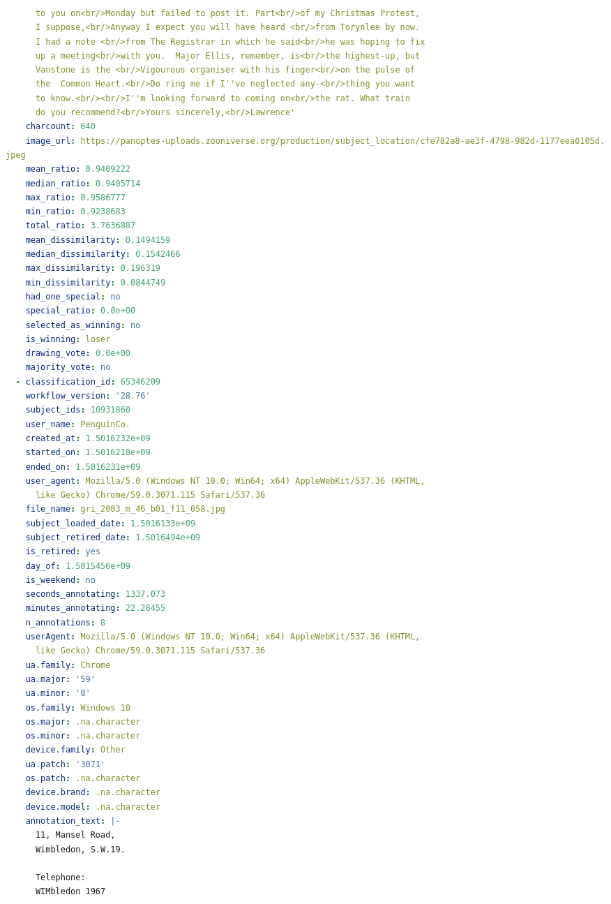 ```yaml
      to you on<br/>Monday but failed to post it. Part<br/>of my Christmas Protest,
      I suppose,<br/>Anyway I expect you will have heard <br/>from Torynlee by now.
      I had a note <br/>from The Registrar in which he said<br/>he was hoping to fix
      up a meeting<br/>with you.  Major Ellis, remember, is<br/>the highest-up, but
      Vanstone is the <br/>Vigourous organiser with his finger<br/>on the pulse of
      the  Common Heart.<br/>Do ring me if I''ve neglected any-<br/>thing you want
      to know.<br/><br/>I''m looking forward to coming on<br/>the rat. What train
      do you recommend?<br/>Yours sincerely,<br/>Lawrence'
    charcount: 640
    image_url: https://panoptes-uploads.zooniverse.org/production/subject_location/cfe782a8-ae3f-4798-982d-1177eea0105d.jpeg
    mean_ratio: 0.9409222
    median_ratio: 0.9405714
    max_ratio: 0.9586777
    min_ratio: 0.9238683
    total_ratio: 3.7636887
    mean_dissimilarity: 0.1494159
    median_dissimilarity: 0.1542466
    max_dissimilarity: 0.196319
    min_dissimilarity: 0.0844749
    had_one_special: no
    special_ratio: 0.0e+00
    selected_as_winning: no
    is_winning: loser
    drawing_vote: 0.0e+00
    majority_vote: no
  - classification_id: 65346209
    workflow_version: '28.76'
    subject_ids: 10931860
    user_name: PenguinCo.
    created_at: 1.5016232e+09
    started_on: 1.5016218e+09
    ended_on: 1.5016231e+09
    user_agent: Mozilla/5.0 (Windows NT 10.0; Win64; x64) AppleWebKit/537.36 (KHTML,
      like Gecko) Chrome/59.0.3071.115 Safari/537.36
    file_name: gri_2003_m_46_b01_f11_058.jpg
    subject_loaded_date: 1.5016133e+09
    subject_retired_date: 1.5016494e+09
    is_retired: yes
    day_of: 1.5015456e+09
    is_weekend: no
    seconds_annotating: 1337.073
    minutes_annotating: 22.28455
    n_annotations: 8
    userAgent: Mozilla/5.0 (Windows NT 10.0; Win64; x64) AppleWebKit/537.36 (KHTML,
      like Gecko) Chrome/59.0.3071.115 Safari/537.36
    ua.family: Chrome
    ua.major: '59'
    ua.minor: '0'
    os.family: Windows 10
    os.major: .na.character
    os.minor: .na.character
    device.family: Other
    ua.patch: '3071'
    os.patch: .na.character
    device.brand: .na.character
    device.model: .na.character
    annotation_text: |-
      11, Mansel Road,
      Wimbledon, S.W.19.

      Telephone:
      WIMbledon 1967
```